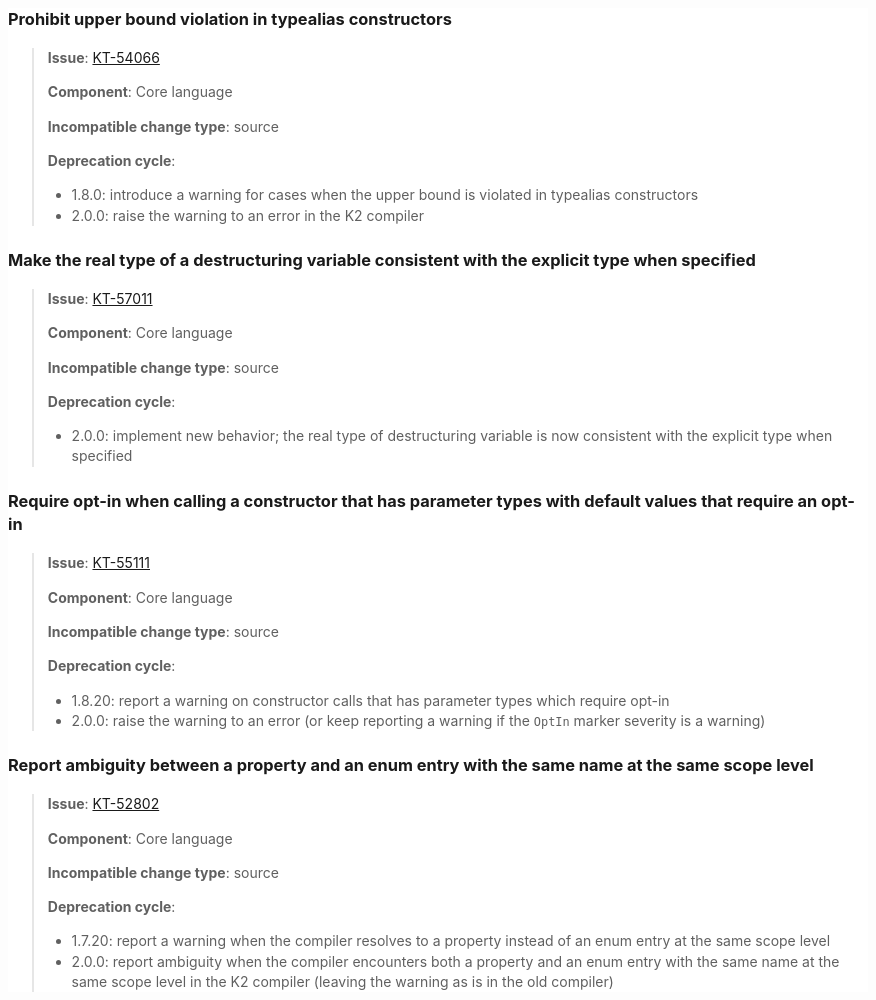 ### Prohibit upper bound violation in typealias constructors

> **Issue**: [KT-54066](https://youtrack.jetbrains.com/issue/KT-54066)
>
> **Component**: Core language
>
> **Incompatible change type**: source
>
> **Deprecation cycle**:
>
> - 1.8.0: introduce a warning for cases when the upper bound is violated in typealias constructors
> - 2.0.0: raise the warning to an error in the K2 compiler

### Make the real type of a destructuring variable consistent with the explicit type when specified

> **Issue**: [KT-57011](https://youtrack.jetbrains.com/issue/KT-57011)
>
> **Component**: Core language
>
> **Incompatible change type**: source
>
> **Deprecation cycle**:
>
> - 2.0.0: implement new behavior; the real type of destructuring variable is now consistent with the explicit type
>   when specified

### Require opt-in when calling a constructor that has parameter types with default values that require an opt-in

> **Issue**: [KT-55111](https://youtrack.jetbrains.com/issue/KT-55111)
>
> **Component**: Core language
>
> **Incompatible change type**: source
>
> **Deprecation cycle**:
>
> - 1.8.20: report a warning on constructor calls that has parameter types which require opt-in
> - 2.0.0: raise the warning to an error (or keep reporting a warning if the `OptIn` marker severity is a warning)

### Report ambiguity between a property and an enum entry with the same name at the same scope level

> **Issue**: [KT-52802](https://youtrack.jetbrains.com/issue/KT-52802)
>
> **Component**: Core language
>
> **Incompatible change type**: source
>
> **Deprecation cycle**:
>
> - 1.7.20: report a warning when the compiler resolves to a property instead of an enum entry at the same scope level
> - 2.0.0: report ambiguity when the compiler encounters both a property and an enum entry with the same name at the same
>   scope level in the K2 compiler (leaving the warning as is in the old compiler)
